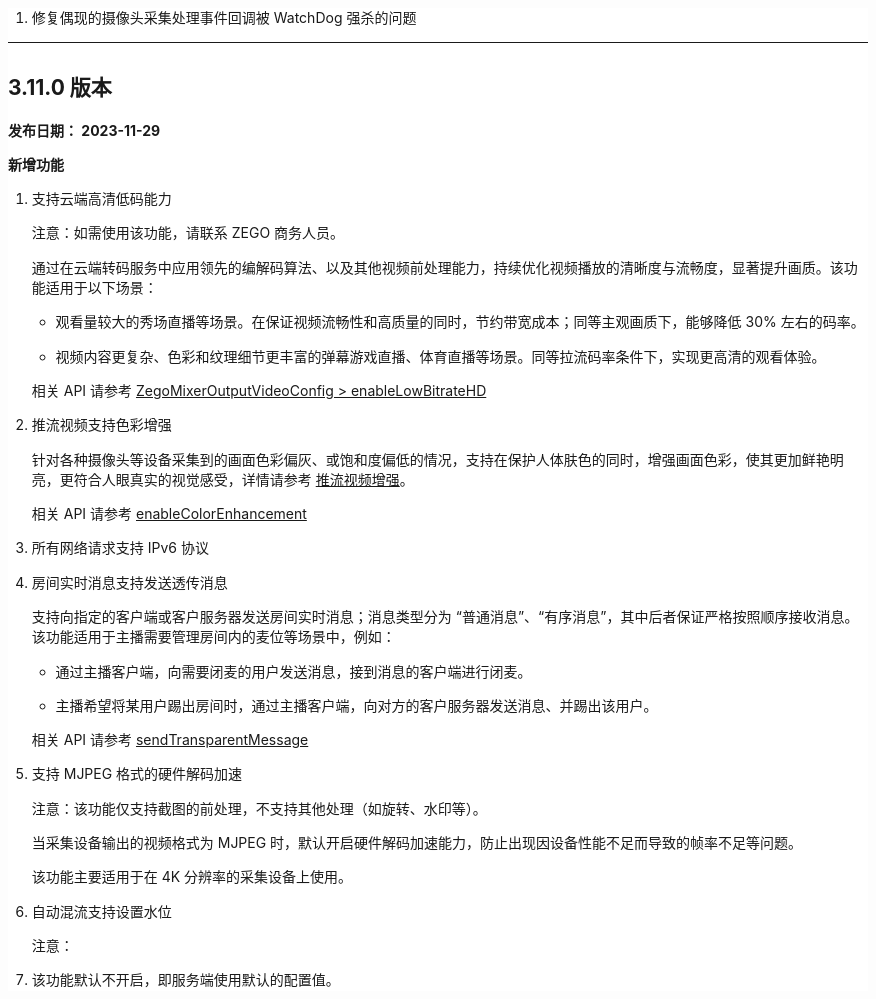 1. 修复偶现的摄像头采集处理事件回调被 WatchDog 强杀的问题





    <a id="3.11.0"></a>

---
## 3.11.0 版本 <a id="3.11.0"></a>

**发布日期： 2023-11-29**


**新增功能**

1. 支持云端高清低码能力

    注意：如需使用该功能，请联系 ZEGO 商务人员。

    通过在云端转码服务中应用领先的编解码算法、以及其他视频前处理能力，持续优化视频播放的清晰度与流畅度，显著提升画质。该功能适用于以下场景：

    - 观看量较大的秀场直播等场景。在保证视频流畅性和高质量的同时，节约带宽成本；同等主观画质下，能够降低 30% 左右的码率。

    - 视频内容更复杂、色彩和纹理细节更丰富的弹幕游戏直播、体育直播等场景。同等拉流码率条件下，实现更高清的观看体验。

    相关 API 请参考 [ZegoMixerOutputVideoConfig > enableLowBitrateHD](https://doc-zh.zego.im/article/api?doc=Express_Video_SDK_API~objective-c_ios~class~ZegoMixerOutputVideoConfig#enable-low-bitrate-hd)

2. 推流视频支持色彩增强

    针对各种摄像头等设备采集到的画面色彩偏灰、或饱和度偏低的情况，支持在保护人体肤色的同时，增强画面色彩，使其更加鲜艳明亮，更符合人眼真实的视觉感受，详情请参考 [推流视频增强](https://doc-zh.zego.im/article/18875)。

    相关 API 请参考 [enableColorEnhancement](https://doc-zh.zego.im/article/api?doc=Express_Video_SDK_API~objective-c_ios~class~ZegoExpressEngine#enable-color-enhancement-params-channel)

3. 所有网络请求支持 IPv6 协议

4. 房间实时消息支持发送透传消息

    支持向指定的客户端或客户服务器发送房间实时消息；消息类型分为 “普通消息”、“有序消息”，其中后者保证严格按照顺序接收消息。该功能适用于主播需要管理房间内的麦位等场景中，例如：

    - 通过主播客户端，向需要闭麦的用户发送消息，接到消息的客户端进行闭麦。

    - 主播希望将某用户踢出房间时，通过主播客户端，向对方的客户服务器发送消息、并踢出该用户。

    相关 API 请参考 [sendTransparentMessage](https://doc-zh.zego.im/article/api?doc=Express_Video_SDK_API~objective-c_ios~class~ZegoExpressEngine#send-transparent-message-room-id-callback)

5. 支持 MJPEG 格式的硬件解码加速

    注意：该功能仅支持截图的前处理，不支持其他处理（如旋转、水印等）。

    当采集设备输出的视频格式为 MJPEG 时，默认开启硬件解码加速能力，防止出现因设备性能不足而导致的帧率不足等问题。

    该功能主要适用于在 4K 分辨率的采集设备上使用。

6. 自动混流支持设置水位

    注意：

1. 该功能默认不开启，即服务端使用默认的配置值。

